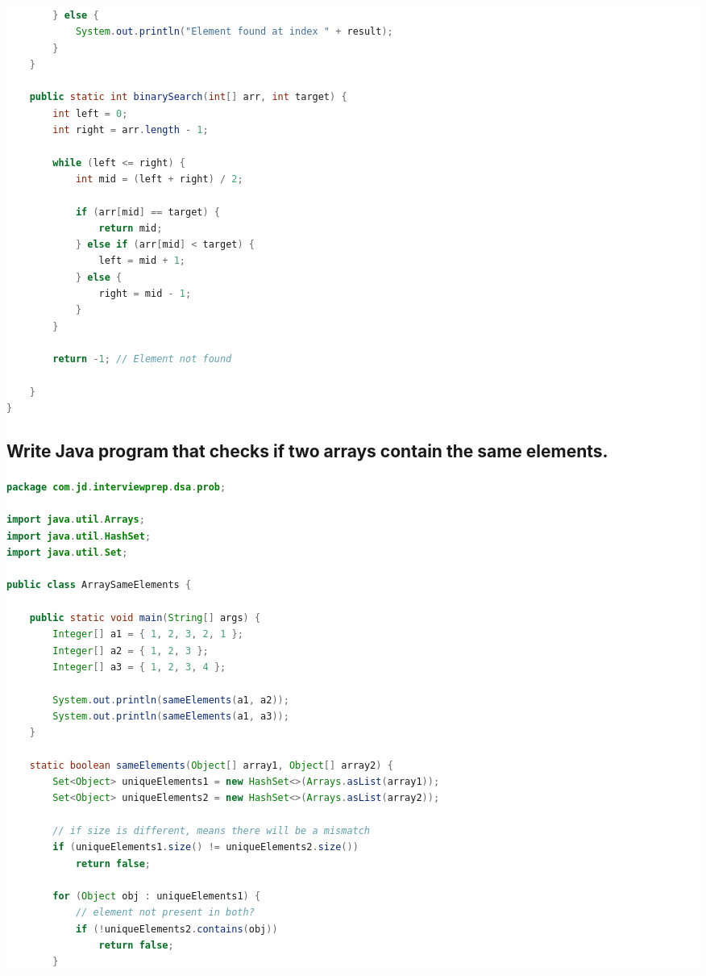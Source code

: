 ```java
        } else {
            System.out.println("Element found at index " + result);
        }
	}
	
    public static int binarySearch(int[] arr, int target) {
		int left = 0;
        int right = arr.length - 1;

        while (left <= right) {
            int mid = (left + right) / 2;

            if (arr[mid] == target) {
                return mid;
            } else if (arr[mid] < target) {
                left = mid + 1;
            } else {
                right = mid - 1;
            }
        }

        return -1; // Element not found
    
	}
}

```

## Write Java program that checks if two arrays contain the same elements.

```java
package com.jd.interviewprep.dsa.prob;

import java.util.Arrays;
import java.util.HashSet;
import java.util.Set;

public class ArraySameElements {

	public static void main(String[] args) {
		Integer[] a1 = { 1, 2, 3, 2, 1 };
		Integer[] a2 = { 1, 2, 3 };
		Integer[] a3 = { 1, 2, 3, 4 };

		System.out.println(sameElements(a1, a2));
		System.out.println(sameElements(a1, a3));
	}

	static boolean sameElements(Object[] array1, Object[] array2) {
		Set<Object> uniqueElements1 = new HashSet<>(Arrays.asList(array1));
		Set<Object> uniqueElements2 = new HashSet<>(Arrays.asList(array2));

		// if size is different, means there will be a mismatch
		if (uniqueElements1.size() != uniqueElements2.size())
			return false;

		for (Object obj : uniqueElements1) {
			// element not present in both?
			if (!uniqueElements2.contains(obj))
				return false;
		}

```